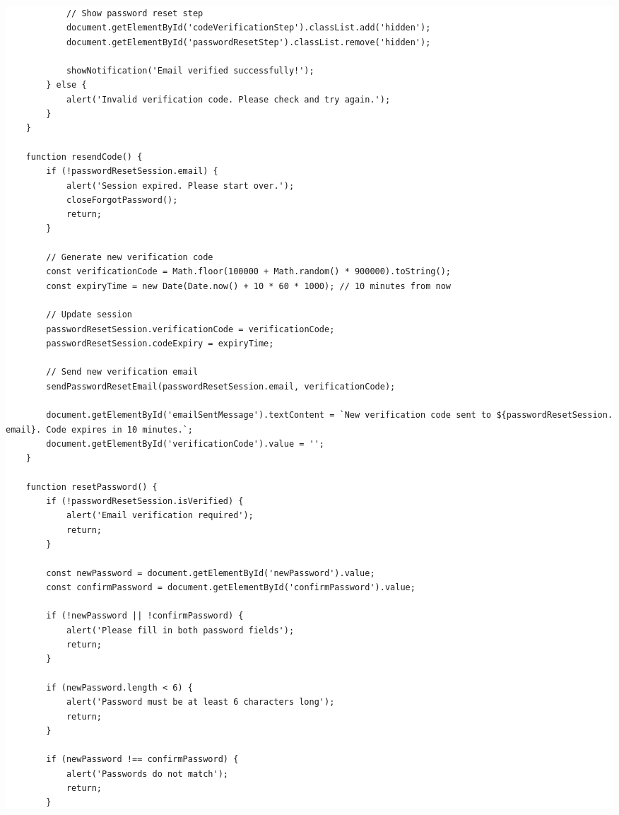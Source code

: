                 // Show password reset step
                document.getElementById('codeVerificationStep').classList.add('hidden');
                document.getElementById('passwordResetStep').classList.remove('hidden');
                
                showNotification('Email verified successfully!');
            } else {
                alert('Invalid verification code. Please check and try again.');
            }
        }

        function resendCode() {
            if (!passwordResetSession.email) {
                alert('Session expired. Please start over.');
                closeForgotPassword();
                return;
            }

            // Generate new verification code
            const verificationCode = Math.floor(100000 + Math.random() * 900000).toString();
            const expiryTime = new Date(Date.now() + 10 * 60 * 1000); // 10 minutes from now

            // Update session
            passwordResetSession.verificationCode = verificationCode;
            passwordResetSession.codeExpiry = expiryTime;

            // Send new verification email
            sendPasswordResetEmail(passwordResetSession.email, verificationCode);
            
            document.getElementById('emailSentMessage').textContent = `New verification code sent to ${passwordResetSession.email}. Code expires in 10 minutes.`;
            document.getElementById('verificationCode').value = '';
        }

        function resetPassword() {
            if (!passwordResetSession.isVerified) {
                alert('Email verification required');
                return;
            }

            const newPassword = document.getElementById('newPassword').value;
            const confirmPassword = document.getElementById('confirmPassword').value;

            if (!newPassword || !confirmPassword) {
                alert('Please fill in both password fields');
                return;
            }

            if (newPassword.length < 6) {
                alert('Password must be at least 6 characters long');
                return;
            }

            if (newPassword !== confirmPassword) {
                alert('Passwords do not match');
                return;
            }
